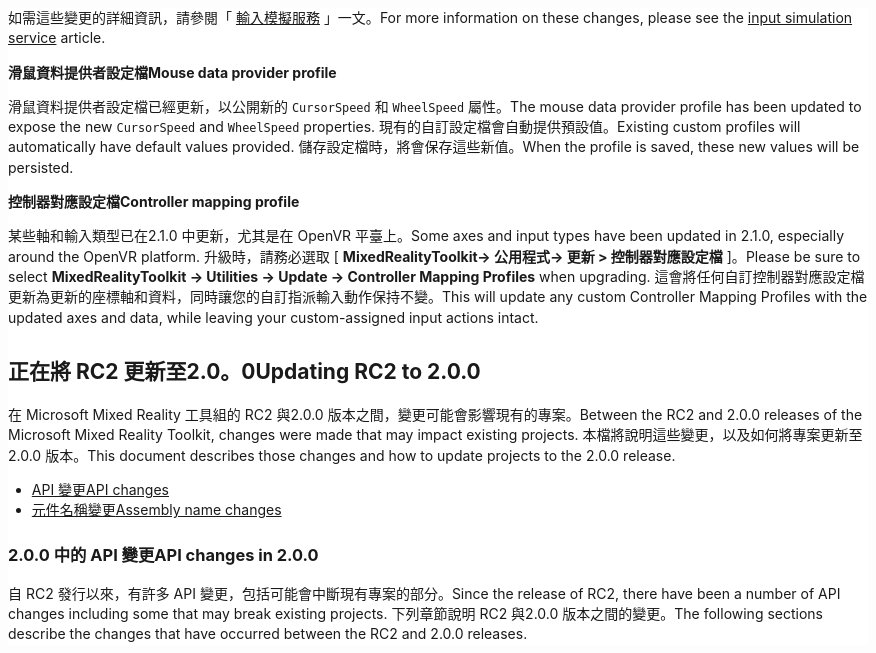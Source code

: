 <span data-ttu-id="00570-324">如需這些變更的詳細資訊，請參閱「 [輸入模擬服務](../features/input-simulation/InputSimulationService.md) 」一文。</span><span class="sxs-lookup"><span data-stu-id="00570-324">For more information on these changes, please see the [input simulation service](../features/input-simulation/InputSimulationService.md) article.</span></span>

<span data-ttu-id="00570-325">**滑鼠資料提供者設定檔**</span><span class="sxs-lookup"><span data-stu-id="00570-325">**Mouse data provider profile**</span></span>

<span data-ttu-id="00570-326">滑鼠資料提供者設定檔已經更新，以公開新的 `CursorSpeed` 和 `WheelSpeed` 屬性。</span><span class="sxs-lookup"><span data-stu-id="00570-326">The mouse data provider profile has been updated to expose the new `CursorSpeed` and `WheelSpeed` properties.</span></span> <span data-ttu-id="00570-327">現有的自訂設定檔會自動提供預設值。</span><span class="sxs-lookup"><span data-stu-id="00570-327">Existing custom profiles will automatically have default values provided.</span></span> <span data-ttu-id="00570-328">儲存設定檔時，將會保存這些新值。</span><span class="sxs-lookup"><span data-stu-id="00570-328">When the profile is saved, these new values will be persisted.</span></span>

<span data-ttu-id="00570-329">**控制器對應設定檔**</span><span class="sxs-lookup"><span data-stu-id="00570-329">**Controller mapping profile**</span></span>

<span data-ttu-id="00570-330">某些軸和輸入類型已在2.1.0 中更新，尤其是在 OpenVR 平臺上。</span><span class="sxs-lookup"><span data-stu-id="00570-330">Some axes and input types have been updated in 2.1.0, especially around the OpenVR platform.</span></span> <span data-ttu-id="00570-331">升級時，請務必選取 [ **MixedRealityToolkit-> 公用程式-> 更新 > 控制器對應設定檔** ]。</span><span class="sxs-lookup"><span data-stu-id="00570-331">Please be sure to select **MixedRealityToolkit -> Utilities -> Update -> Controller Mapping Profiles** when upgrading.</span></span> <span data-ttu-id="00570-332">這會將任何自訂控制器對應設定檔更新為更新的座標軸和資料，同時讓您的自訂指派輸入動作保持不變。</span><span class="sxs-lookup"><span data-stu-id="00570-332">This will update any custom Controller Mapping Profiles with the updated axes and data, while leaving your custom-assigned input actions intact.</span></span>

## <a name="updating-rc2-to-200"></a><span data-ttu-id="00570-333">正在將 RC2 更新至2.0。0</span><span class="sxs-lookup"><span data-stu-id="00570-333">Updating RC2 to 2.0.0</span></span>

<span data-ttu-id="00570-334">在 Microsoft Mixed Reality 工具組的 RC2 與2.0.0 版本之間，變更可能會影響現有的專案。</span><span class="sxs-lookup"><span data-stu-id="00570-334">Between the RC2 and 2.0.0 releases of the Microsoft Mixed Reality Toolkit, changes were made that may impact existing projects.</span></span> <span data-ttu-id="00570-335">本檔將說明這些變更，以及如何將專案更新至2.0.0 版本。</span><span class="sxs-lookup"><span data-stu-id="00570-335">This document describes those changes and how to update projects to the 2.0.0 release.</span></span>

- [<span data-ttu-id="00570-336">API 變更</span><span class="sxs-lookup"><span data-stu-id="00570-336">API changes</span></span>](#api-changes-in-200)
- [<span data-ttu-id="00570-337">元件名稱變更</span><span class="sxs-lookup"><span data-stu-id="00570-337">Assembly name changes</span></span>](#assembly-name-changes-in-200)

### <a name="api-changes-in-200"></a><span data-ttu-id="00570-338">2.0.0 中的 API 變更</span><span class="sxs-lookup"><span data-stu-id="00570-338">API changes in 2.0.0</span></span>

<span data-ttu-id="00570-339">自 RC2 發行以來，有許多 API 變更，包括可能會中斷現有專案的部分。</span><span class="sxs-lookup"><span data-stu-id="00570-339">Since the release of RC2, there have been a number of API changes including some that may break existing projects.</span></span> <span data-ttu-id="00570-340">下列章節說明 RC2 與2.0.0 版本之間的變更。</span><span class="sxs-lookup"><span data-stu-id="00570-340">The following sections describe the changes that have occurred between the RC2 and 2.0.0 releases.</span></span>
